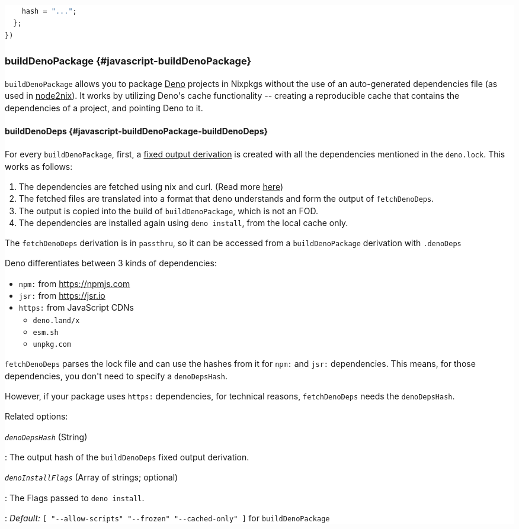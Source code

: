 ```nix
    hash = "...";
  };
})
```

### buildDenoPackage {#javascript-buildDenoPackage}

`buildDenoPackage` allows you to package [Deno](https://deno.com/) projects in Nixpkgs without the use of an auto-generated dependencies file (as used in [node2nix](#javascript-node2nix)).
It works by utilizing Deno's cache functionality -- creating a reproducible cache that contains the dependencies of a project, and pointing Deno to it.

#### buildDenoDeps {#javascript-buildDenoPackage-buildDenoDeps}

For every `buildDenoPackage`, first, a [fixed output derivation](https://nix.dev/manual/nix/2.18/language/advanced-attributes.html#adv-attr-outputHash) is
created with all the dependencies mentioned in the `deno.lock`.
This works as follows:
1. The dependencies are fetched using nix and curl. (Read more [here](https://github.com/NixOS/nixpkgs/blob/master/pkgs/build-support/deno/fetch-deno-deps/readme.md))
1. The fetched files are translated into a format that deno understands and form the output of `fetchDenoDeps`.
1. The output is copied into the build of `buildDenoPackage`, which is not an FOD.
1. The dependencies are installed again using `deno install`, from the local cache only.

The `fetchDenoDeps` derivation is in `passthru`, so it can be accessed from a `buildDenoPackage` derivation with `.denoDeps`

Deno differentiates between 3 kinds of dependencies:

- `npm:` from <https://npmjs.com>
- `jsr:` from <https://jsr.io>
- `https:` from JavaScript CDNs
  - `deno.land/x`
  - `esm.sh`
  - `unpkg.com`

`fetchDenoDeps` parses the lock file and can use the hashes from it for
`npm:` and `jsr:` dependencies.
This means, for those dependencies, you don't need to specify a `denoDepsHash`.

However, if your package uses `https:` dependencies, for technical reasons,
`fetchDenoDeps` needs the `denoDepsHash`.

Related options:

*`denoDepsHash`* (String)

: The output hash of the `buildDenoDeps` fixed output derivation.

*`denoInstallFlags`* (Array of strings; optional)

: The Flags passed to `deno install`.

: _Default:_ `[ "--allow-scripts" "--frozen" "--cached-only" ]` for `buildDenoPackage`

